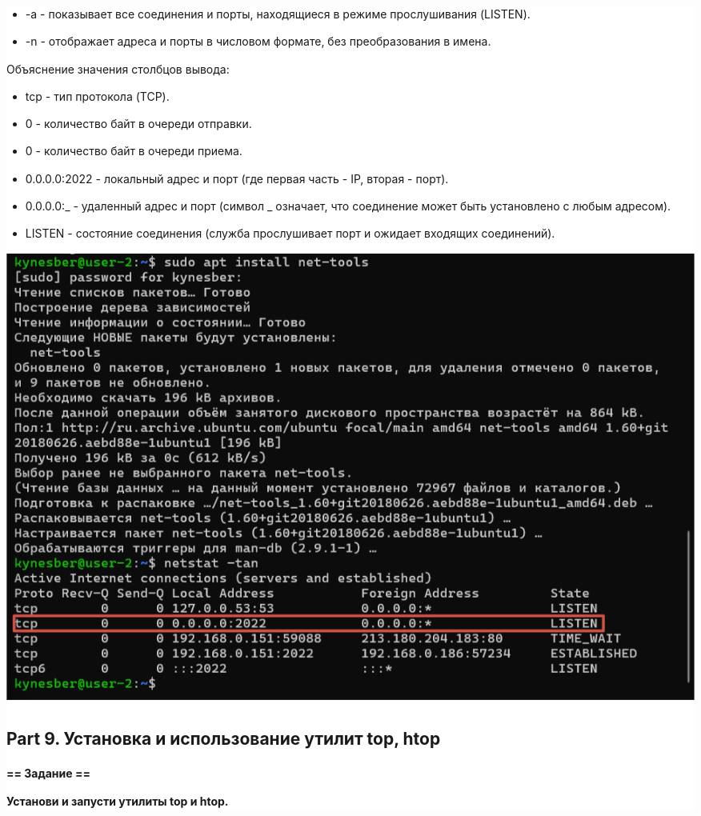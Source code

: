 - -a - показывает все соединения и порты, находящиеся в режиме прослушивания (LISTEN).

- -n - отображает адреса и порты в числовом формате, без преобразования в имена.

Объяснение значения столбцов вывода:

- tcp - тип протокола (TCP).

- 0 - количество байт в очереди отправки.

- 0 - количество байт в очереди приема.

- 0.0.0.0:2022 - локальный адрес и порт (где первая часть - IP, вторая - порт).

- 0.0.0.0:_ - удаленный адрес и порт (символ _ означает, что соединение может быть установлено с любым адресом).

- LISTEN - состояние соединения (служба прослушивает порт и ожидает входящих соединений).

![](./images/8.7.png)

## Part 9. Установка и использование утилит top, htop

**== Задание ==**

**Установи и запусти утилиты top и htop.**
